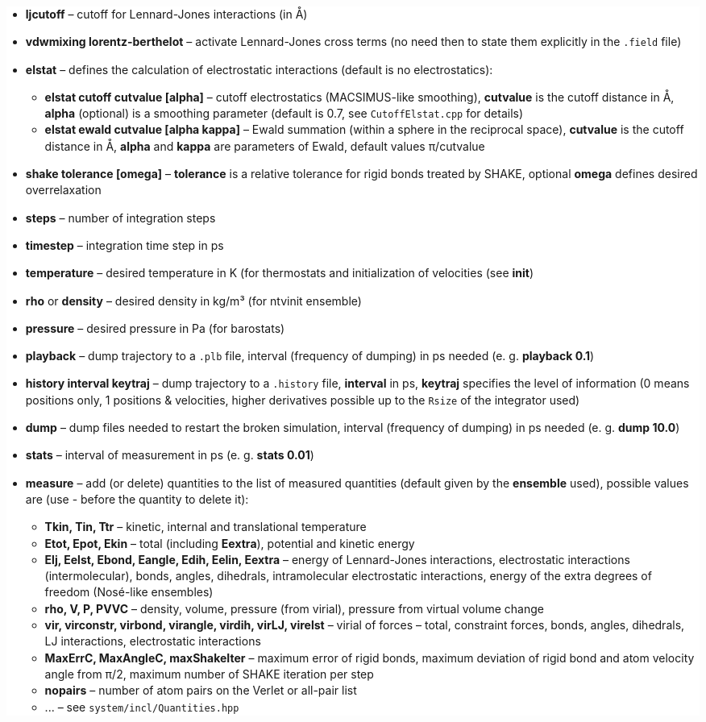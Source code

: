 - **ljcutoff** – cutoff for Lennard-Jones interactions (in Å)

- **vdwmixing lorentz-berthelot** – activate Lennard-Jones cross terms (no need then to state them explicitly in the `.field` file)

- **elstat** – defines the calculation of electrostatic interactions (default is no electrostatics):
  
   - **elstat cutoff cutvalue [alpha]** – cutoff electrostatics (MACSIMUS-like smoothing), **cutvalue** is the cutoff distance in Å, **alpha** (optional) is a smoothing parameter (default is 0.7, see `CutoffElstat.cpp` for details)
   - **elstat ewald cutvalue [alpha kappa]** – Ewald summation (within a sphere in the reciprocal space), **cutvalue** is the cutoff distance in Å, **alpha** and **kappa** are parameters of Ewald, default values π/cutvalue

- **shake tolerance [omega]** – **tolerance** is a relative tolerance for rigid bonds treated by SHAKE, optional **omega** defines desired overrelaxation

- **steps** – number of integration steps

- **timestep** – integration time step in ps

- **temperature** – desired temperature in K (for thermostats and initialization of velocities (see **init**)

- **rho** or **density** – desired density in kg/m³ (for ntvinit ensemble)

- **pressure** – desired pressure in Pa (for barostats)

- **playback** – dump trajectory to a `.plb` file, interval (frequency of dumping) in ps needed (e. g. **playback 0.1**)

- **history interval keytraj** – dump trajectory to a `.history` file, **interval** in ps, **keytraj** specifies the level of information (0 means positions only, 1 positions & velocities, higher derivatives possible up to the `Rsize` of the integrator used)

- **dump** – dump files needed to restart the broken simulation, interval (frequency of dumping) in ps needed (e. g. **dump 10.0**)

- **stats** – interval of measurement in ps (e. g. **stats 0.01**)

- **measure** – add (or delete) quantities to the list of measured quantities (default given by the **ensemble** used), possible values are (use - before the quantity to delete it):
  
   - **Tkin, Tin, Ttr** – kinetic, internal and translational temperature
   - **Etot, Epot, Ekin** – total (including **Eextra**), potential and kinetic energy 
   - **Elj, Eelst, Ebond, Eangle, Edih, Eelin, Eextra** – energy of Lennard-Jones interactions, electrostatic interactions (intermolecular), bonds, angles, dihedrals, intramolecular electrostatic interactions, energy of the extra degrees of freedom (Nosé-like ensembles)
   - **rho, V, P, PVVC** – density, volume, pressure (from virial), pressure from virtual volume change
   - **vir, virconstr, virbond, virangle, virdih, virLJ, virelst** – virial of forces – total, constraint forces, bonds, angles, dihedrals, LJ interactions, electrostatic interactions
   - **MaxErrC, MaxAngleC, maxShakeIter** – maximum error of rigid bonds, maximum deviation of rigid bond and atom velocity angle from π/2, maximum number of SHAKE iteration per step
   - **nopairs** – number of atom pairs on the Verlet or all-pair list
   - ... – see `system/incl/Quantities.hpp`
  
